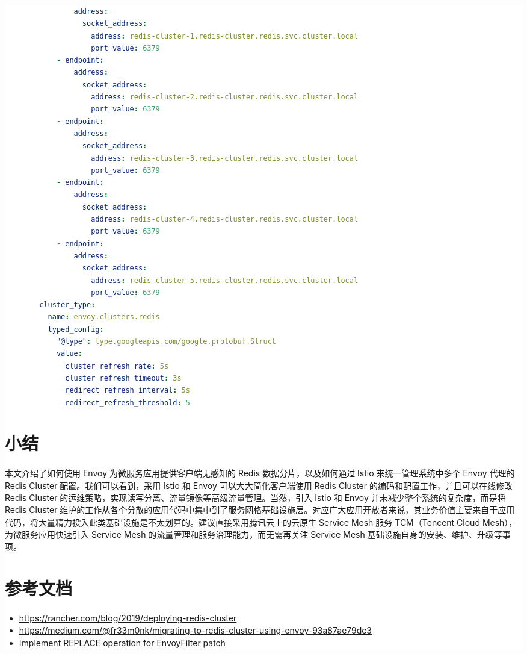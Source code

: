 ```yaml
                address:
                  socket_address:
                    address: redis-cluster-1.redis-cluster.redis.svc.cluster.local
                    port_value: 6379
            - endpoint:
                address:
                  socket_address:
                    address: redis-cluster-2.redis-cluster.redis.svc.cluster.local
                    port_value: 6379
            - endpoint:
                address:
                  socket_address:
                    address: redis-cluster-3.redis-cluster.redis.svc.cluster.local
                    port_value: 6379
            - endpoint:
                address:
                  socket_address:
                    address: redis-cluster-4.redis-cluster.redis.svc.cluster.local
                    port_value: 6379
            - endpoint:
                address:
                  socket_address:
                    address: redis-cluster-5.redis-cluster.redis.svc.cluster.local
                    port_value: 6379
        cluster_type:
          name: envoy.clusters.redis
          typed_config:
            "@type": type.googleapis.com/google.protobuf.Struct
            value:
              cluster_refresh_rate: 5s
              cluster_refresh_timeout: 3s
              redirect_refresh_interval: 5s
              redirect_refresh_threshold: 5
   ```

# 小结

本文介绍了如何使用 Envoy 为微服务应用提供客户端无感知的 Redis 数据分片，以及如何通过 Istio 来统一管理系统中多个 Envoy 代理的 Redis Cluster 配置。我们可以看到，采用 Istio 和 Envoy 可以大大简化客户端使用 Redis Cluster 的编码和配置工作，并且可以在线修改 Redis Cluster 的运维策略，实现读写分离、流量镜像等高级流量管理。当然，引入 Istio 和 Envoy 并未减少整个系统的复杂度，而是将 Redis Cluster 维护的工作从各个分散的应用代码中集中到了服务网格基础设施层。对应广大应用开放者来说，其业务价值主要来自于应用代码，将大量精力投入此类基础设施是不太划算的。建议直接采用腾讯云上的云原生 Service Mesh 服务 TCM（Tencent Cloud Mesh），为微服务应用快速引入 Service Mesh 的流量管理和服务治理能力，而无需再关注 Service Mesh 基础设施自身的安装、维护、升级等事项。

# 参考文档

* https://rancher.com/blog/2019/deploying-redis-cluster
* https://medium.com/@fr33m0nk/migrating-to-redis-cluster-using-envoy-93a87ae79dc3
* [Implement REPLACE operation for EnvoyFilter patch](https://github.com/istio/istio/pull/27426/)
